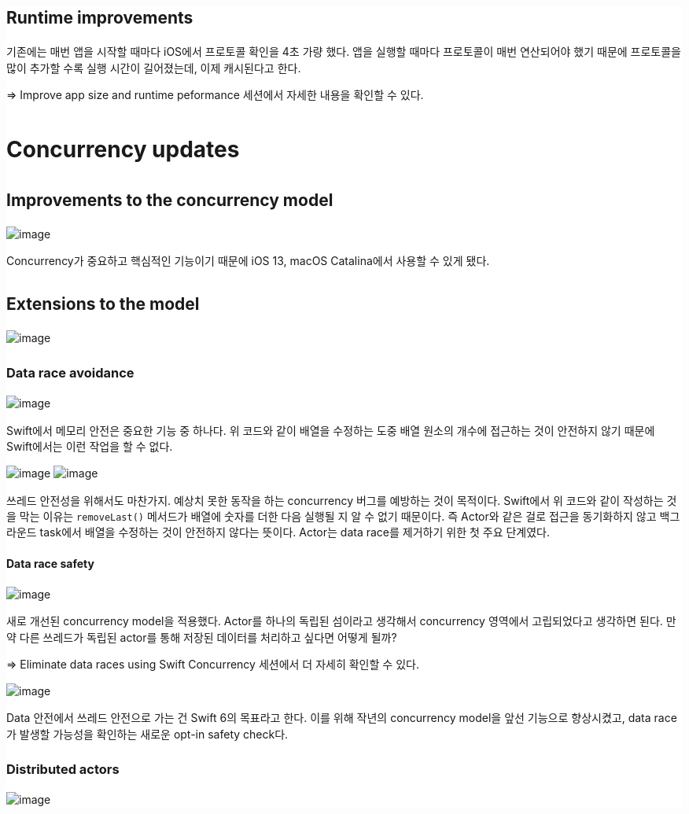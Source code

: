 ## Runtime improvements

기존에는 매번 앱을 시작할 때마다 iOS에서 프로토콜 확인을 4초 가량 했다. 앱을 실행할 때마다 프로토콜이 매번 연산되어야 했기 때문에 프로토콜을 많이 추가할 수록 실행 시간이 길어졌는데, 이제 캐시된다고 한다.

=> Improve app size and runtime peformance 세션에서 자세한 내용을 확인할 수 있다.

# Concurrency updates

## Improvements to the concurrency model

<img width="464" alt="image" src="https://user-images.githubusercontent.com/41438361/173232355-978af2f5-f7f8-43c6-a6bc-8f9f5e0b362a.png">

Concurrency가 중요하고 핵심적인 기능이기 때문에 iOS 13, macOS Catalina에서 사용할 수 있게 됐다.

## Extensions to the model

<img width="307" alt="image" src="https://user-images.githubusercontent.com/41438361/173232416-a6863692-53ad-489e-adfb-65efba29c582.png">

### Data race avoidance

<img width="629" alt="image" src="https://user-images.githubusercontent.com/41438361/173232486-4e2dc55f-346c-461e-b31e-08a16c3f01b1.png">

Swift에서 메모리 안전은 중요한 기능 중 하나다. 위 코드와 같이 배열을 수정하는 도중 배열 원소의 개수에 접근하는 것이 안전하지 않기 때문에 Swift에서는 이런 작업을 할 수 없다.

<img width="381" alt="image" src="https://user-images.githubusercontent.com/41438361/173232581-f093cd0f-afa8-4c91-831c-b43635c47253.png">
<img width="305" alt="image" src="https://user-images.githubusercontent.com/41438361/173232588-d7d37d47-171e-45bd-a4cd-1faf7a31ab59.png">

쓰레드 안전성을 위해서도 마찬가지. 예상치 못한 동작을 하는 concurrency 버그를 예방하는 것이 목적이다. Swift에서 위 코드와 같이 작성하는 것을 막는 이유는 `removeLast()` 메서드가 배열에 숫자를 더한 다음 실행될 지 알 수 없기 때문이다. 즉 Actor와 같은 걸로 접근을 동기화하지 않고 백그라운드 task에서 배열을 수정하는 것이 안전하지 않다는 뜻이다. Actor는 data race를 제거하기 위한 첫 주요 단계였다.

#### Data race safety

<img width="390" alt="image" src="https://user-images.githubusercontent.com/41438361/173265015-d3e1d91c-f5c1-419f-80d7-265038fc3452.png">

새로 개선된 concurrency model을 적용했다. Actor를 하나의 독립된 섬이라고 생각해서 concurrency 영역에서 고립되었다고 생각하면 된다. 만약 다른 쓰레드가 독립된 actor를 통해 저장된 데이터를 처리하고 싶다면 어떻게 될까?

=> Eliminate data races using Swift Concurrency 세션에서 더 자세히 확인할 수 있다.

<img width="583" alt="image" src="https://user-images.githubusercontent.com/41438361/173265215-d1546357-9812-437d-ac24-506edcd93238.png">

Data 안전에서 쓰레드 안전으로 가는 건 Swift 6의 목표라고 한다. 이를 위해 작년의 concurrency model을 앞선 기능으로 향상시켰고, data race가 발생할 가능성을 확인하는 새로운 opt-in safety check다.

### Distributed actors

<img width="573" alt="image" src="https://user-images.githubusercontent.com/41438361/173265437-259acd45-8b09-4974-a601-d9ff90032190.png">
